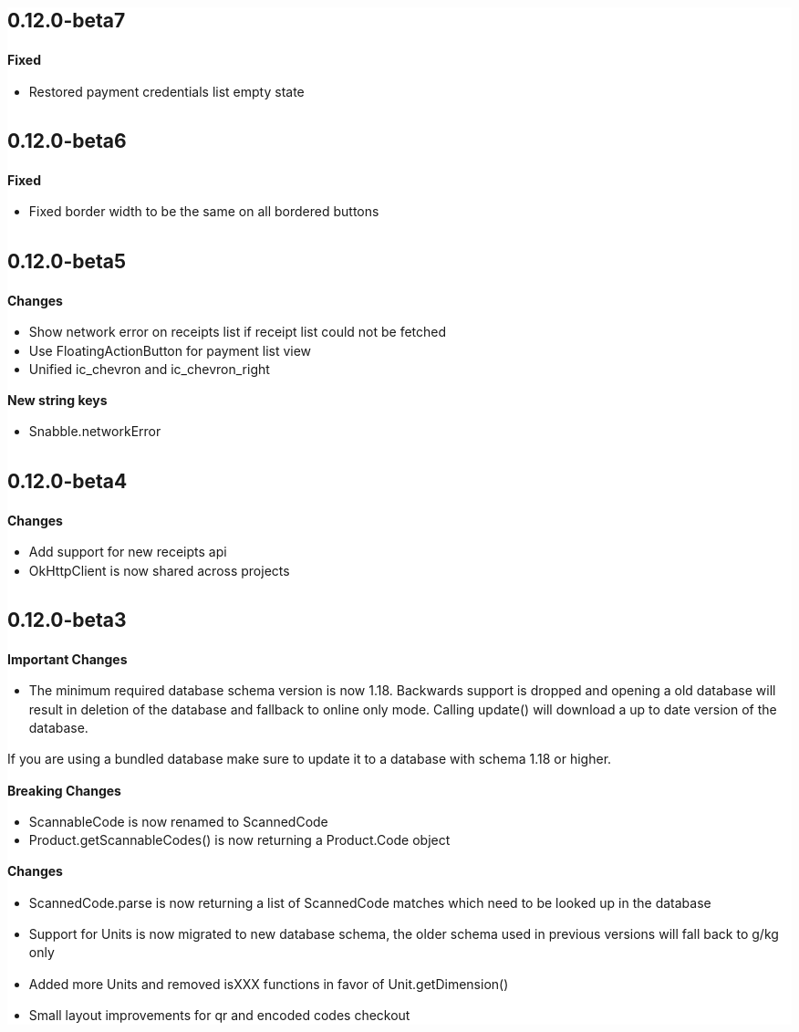 ## 0.12.0-beta7

**Fixed**

- Restored payment credentials list empty state

## 0.12.0-beta6

**Fixed**

- Fixed border width to be the same on all bordered buttons 

## 0.12.0-beta5

**Changes**

- Show network error on receipts list if receipt list could not be fetched 
- Use FloatingActionButton for payment list view
- Unified ic_chevron and ic_chevron_right

**New string keys**

- Snabble.networkError

## 0.12.0-beta4

**Changes**

- Add support for new receipts api
- OkHttpClient is now shared across projects

## 0.12.0-beta3

**Important Changes**

- The minimum required database schema version is now 1.18. Backwards support is dropped and 
opening a old database will result in deletion of the database and fallback to online 
only mode. Calling update() will download a up to date version of the database.

If you are using a bundled database make sure to update it to a database with schema 1.18 or higher.

**Breaking Changes**

- ScannableCode is now renamed to ScannedCode
- Product.getScannableCodes() is now returning a Product.Code object

**Changes**

- ScannedCode.parse is now returning a list of ScannedCode matches which need to be looked up 
in the database
- Support for Units is now migrated to new database schema, the older schema used in previous 
versions will fall back to g/kg only

- Added more Units and removed isXXX functions in favor of Unit.getDimension()
- Small layout improvements for qr and encoded codes checkout
